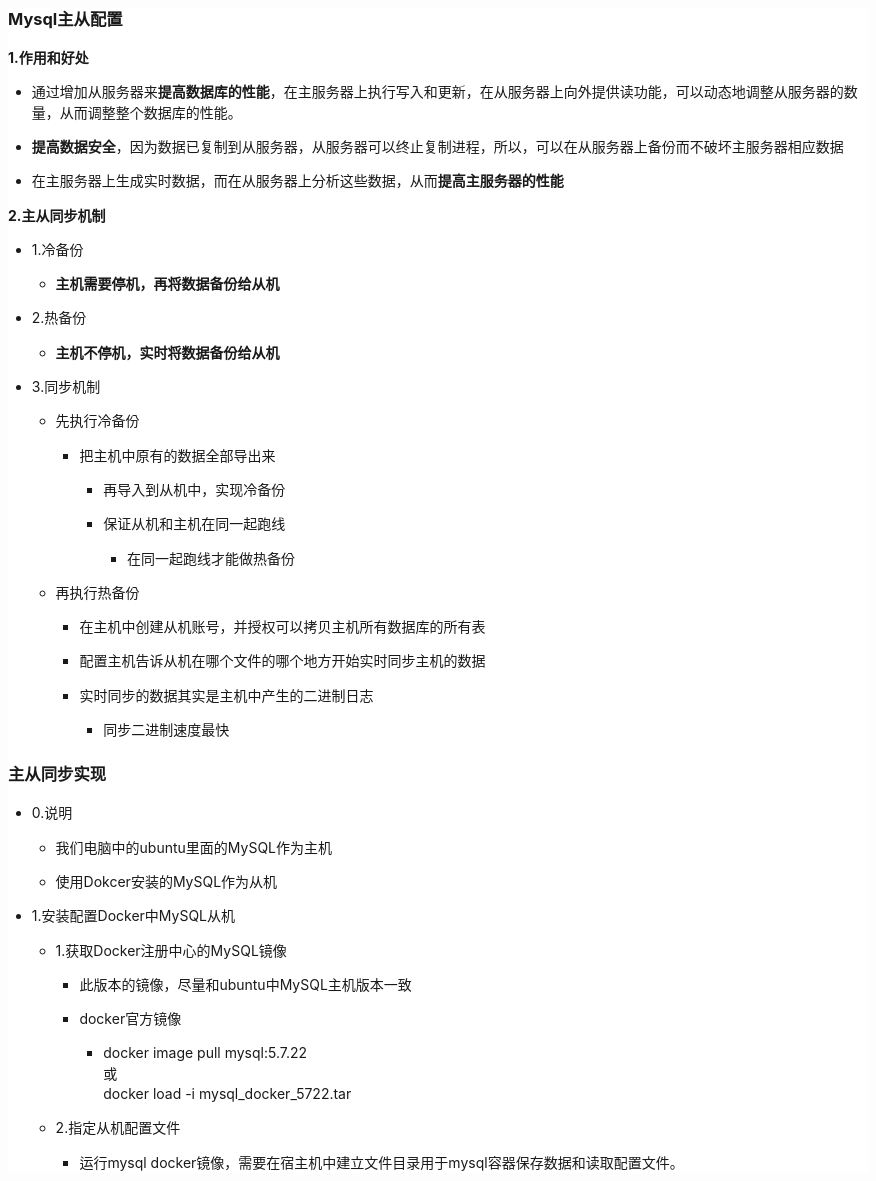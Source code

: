 ### Mysql主从配置

**1.作用和好处**

- 通过增加从服务器来**提高数据库的性能**，在主服务器上执行写入和更新，在从服务器上向外提供读功能，可以动态地调整从服务器的数量，从而调整整个数据库的性能。

- **提高数据安全**，因为数据已复制到从服务器，从服务器可以终止复制进程，所以，可以在从服务器上备份而不破坏主服务器相应数据

- 在主服务器上生成实时数据，而在从服务器上分析这些数据，从而**提高主服务器的性能**

**2.主从同步机制**

- 1.冷备份

  - **主机需要停机，再将数据备份给从机**

- 2.热备份

  - **主机不停机，实时将数据备份给从机**

- 3.同步机制

  - 先执行冷备份

    - 把主机中原有的数据全部导出来

      - 再导入到从机中，实现冷备份

      - 保证从机和主机在同一起跑线

        - 在同一起跑线才能做热备份

  - 再执行热备份

    - 在主机中创建从机账号，并授权可以拷贝主机所有数据库的所有表

    - 配置主机告诉从机在哪个文件的哪个地方开始实时同步主机的数据

    - 实时同步的数据其实是主机中产生的二进制日志

      - 同步二进制速度最快

### 主从同步实现

- 0.说明

  - 我们电脑中的ubuntu里面的MySQL作为主机

  - 使用Dokcer安装的MySQL作为从机

- 1.安装配置Docker中MySQL从机

  - 1.获取Docker注册中心的MySQL镜像

    - 此版本的镜像，尽量和ubuntu中MySQL主机版本一致

    - docker官方镜像

      - docker image pull mysql:5.7.22  
        或  
        docker load -i mysql_docker_5722.tar

  - 2.指定从机配置文件
    - 运行mysql docker镜像，需要在宿主机中建立文件目录用于mysql容器保存数据和读取配置文件。

